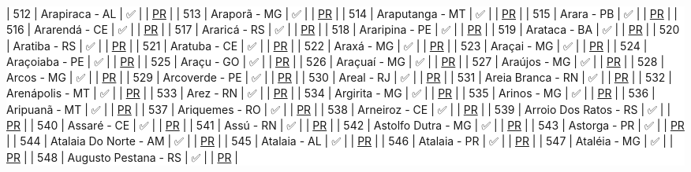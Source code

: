 | 512 | Arapiraca - AL | :white_check_mark: | | [PR](https://github.com/okfn-brasil/querido-diario/pull/195) |
| 513 | Araporã - MG | :white_check_mark: | | [PR](https://github.com/okfn-brasil/querido-diario/pull/195) |
| 514 | Araputanga - MT | :white_check_mark: | | [PR](https://github.com/okfn-brasil/querido-diario/pull/195) |
| 515 | Arara - PB | :white_check_mark: | | [PR](https://github.com/okfn-brasil/querido-diario/pull/195) |
| 516 | Ararendá - CE | :white_check_mark: | | [PR](https://github.com/okfn-brasil/querido-diario/pull/195) |
| 517 | Araricá - RS | :white_check_mark: | | [PR](https://github.com/okfn-brasil/querido-diario/pull/195) |
| 518 | Araripina - PE | :white_check_mark: | | [PR](https://github.com/okfn-brasil/querido-diario/pull/195) |
| 519 | Arataca - BA | :white_check_mark: | | [PR](https://github.com/okfn-brasil/querido-diario/pull/195) |
| 520 | Aratiba - RS | :white_check_mark: | | [PR](https://github.com/okfn-brasil/querido-diario/pull/195) |
| 521 | Aratuba - CE | :white_check_mark: | | [PR](https://github.com/okfn-brasil/querido-diario/pull/195) |
| 522 | Araxá - MG | :white_check_mark: | | [PR](https://github.com/okfn-brasil/querido-diario/pull/195) |
| 523 | Araçai - MG | :white_check_mark: | | [PR](https://github.com/okfn-brasil/querido-diario/pull/195) |
| 524 | Araçoiaba - PE | :white_check_mark: | | [PR](https://github.com/okfn-brasil/querido-diario/pull/195) |
| 525 | Araçu - GO | :white_check_mark: | | [PR](https://github.com/okfn-brasil/querido-diario/pull/195) |
| 526 | Araçuaí - MG | :white_check_mark: | | [PR](https://github.com/okfn-brasil/querido-diario/pull/195) |
| 527 | Araújos - MG | :white_check_mark: | | [PR](https://github.com/okfn-brasil/querido-diario/pull/195) |
| 528 | Arcos - MG | :white_check_mark: | | [PR](https://github.com/okfn-brasil/querido-diario/pull/195) |
| 529 | Arcoverde - PE | :white_check_mark: | | [PR](https://github.com/okfn-brasil/querido-diario/pull/195) |
| 530 | Areal - RJ | :white_check_mark: | | [PR](https://github.com/okfn-brasil/querido-diario/pull/195) |
| 531 | Areia Branca - RN | :white_check_mark: | | [PR](https://github.com/okfn-brasil/querido-diario/pull/195) |
| 532 | Arenápolis - MT | :white_check_mark: | | [PR](https://github.com/okfn-brasil/querido-diario/pull/195) |
| 533 | Arez - RN | :white_check_mark: | | [PR](https://github.com/okfn-brasil/querido-diario/pull/195) |
| 534 | Argirita - MG | :white_check_mark: | | [PR](https://github.com/okfn-brasil/querido-diario/pull/195) |
| 535 | Arinos - MG | :white_check_mark: | | [PR](https://github.com/okfn-brasil/querido-diario/pull/195) |
| 536 | Aripuanã - MT | :white_check_mark: | | [PR](https://github.com/okfn-brasil/querido-diario/pull/195) |
| 537 | Ariquemes - RO | :white_check_mark: | | [PR](https://github.com/okfn-brasil/querido-diario/pull/195) |
| 538 | Arneiroz - CE | :white_check_mark: | | [PR](https://github.com/okfn-brasil/querido-diario/pull/195) |
| 539 | Arroio Dos Ratos - RS | :white_check_mark: | | [PR](https://github.com/okfn-brasil/querido-diario/pull/195) |
| 540 | Assaré - CE | :white_check_mark: | | [PR](https://github.com/okfn-brasil/querido-diario/pull/195) |
| 541 | Assú - RN | :white_check_mark: | | [PR](https://github.com/okfn-brasil/querido-diario/pull/195) |
| 542 | Astolfo Dutra - MG | :white_check_mark: | | [PR](https://github.com/okfn-brasil/querido-diario/pull/195) |
| 543 | Astorga - PR | :white_check_mark: | | [PR](https://github.com/okfn-brasil/querido-diario/pull/195) |
| 544 | Atalaia Do Norte - AM | :white_check_mark: | | [PR](https://github.com/okfn-brasil/querido-diario/pull/195) |
| 545 | Atalaia - AL | :white_check_mark: | | [PR](https://github.com/okfn-brasil/querido-diario/pull/195) |
| 546 | Atalaia - PR | :white_check_mark: | | [PR](https://github.com/okfn-brasil/querido-diario/pull/195) |
| 547 | Ataléia - MG | :white_check_mark: | | [PR](https://github.com/okfn-brasil/querido-diario/pull/195) |
| 548 | Augusto Pestana - RS | :white_check_mark: | | [PR](https://github.com/okfn-brasil/querido-diario/pull/195) |